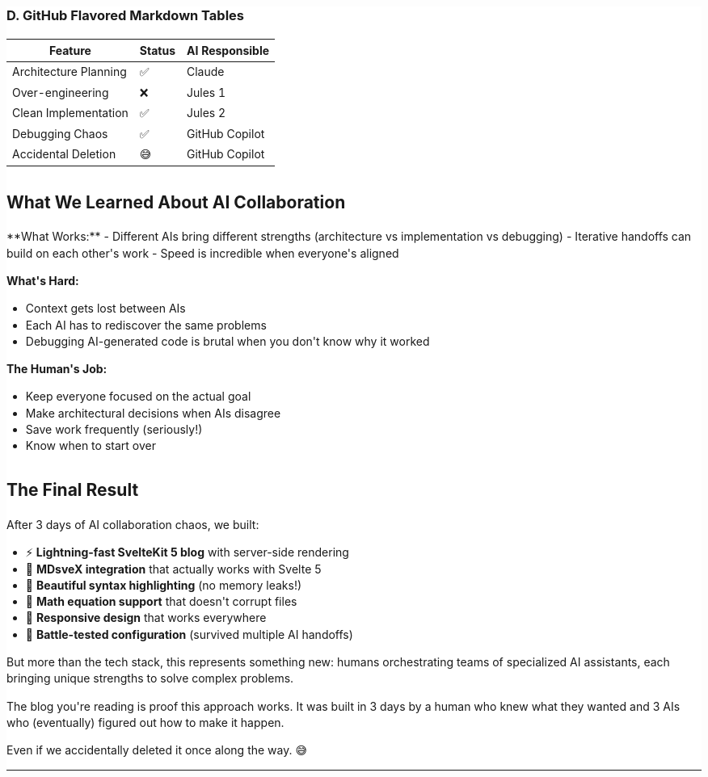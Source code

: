 ### D. GitHub Flavored Markdown Tables

| Feature               | Status | AI Responsible |
| --------------------- | ------ | -------------- |
| Architecture Planning | ✅     | Claude         |
| Over-engineering      | ❌     | Jules 1        |
| Clean Implementation  | ✅     | Jules 2        |
| Debugging Chaos       | ✅     | GitHub Copilot |
| Accidental Deletion   | 😅     | GitHub Copilot |

## What We Learned About AI Collaboration

<Callout type="info" title="The Reality of Multi-AI Development">
**What Works:**
- Different AIs bring different strengths (architecture vs implementation vs debugging)
- Iterative handoffs can build on each other's work
- Speed is incredible when everyone's aligned

**What's Hard:**

- Context gets lost between AIs
- Each AI has to rediscover the same problems
- Debugging AI-generated code is brutal when you don't know why it worked

**The Human's Job:**

- Keep everyone focused on the actual goal
- Make architectural decisions when AIs disagree
- Save work frequently (seriously!)
- Know when to start over

</Callout>

## The Final Result

After 3 days of AI collaboration chaos, we built:

- ⚡ **Lightning-fast SvelteKit 5 blog** with server-side rendering
- 📝 **MDsveX integration** that actually works with Svelte 5
- 🎨 **Beautiful syntax highlighting** (no memory leaks!)
- 🧮 **Math equation support** that doesn't corrupt files
- 📱 **Responsive design** that works everywhere
- 🔧 **Battle-tested configuration** (survived multiple AI handoffs)

But more than the tech stack, this represents something new: humans orchestrating teams of specialized AI assistants, each bringing unique strengths to solve complex problems.

The blog you're reading is proof this approach works. It was built in 3 days by a human who knew what they wanted and 3 AIs who (eventually) figured out how to make it happen.

Even if we accidentally deleted it once along the way. 😅

---